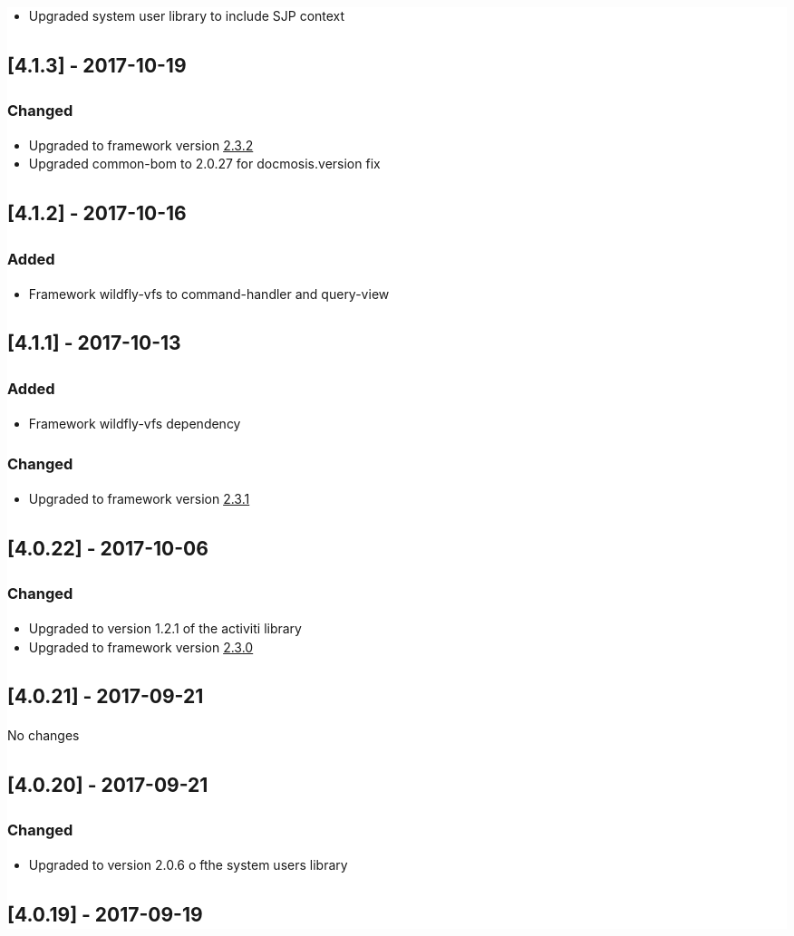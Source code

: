 - Upgraded system user library to include SJP context

## [4.1.3] - 2017-10-19

### Changed

- Upgraded to framework
  version [2.3.2](https://github.com/CJSCommonPlatform/microservice_framework/releases/tag/release-2.3.2)
- Upgraded common-bom to 2.0.27 for docmosis.version fix

## [4.1.2] - 2017-10-16

### Added

- Framework wildfly-vfs to command-handler and query-view

## [4.1.1] - 2017-10-13

### Added

- Framework wildfly-vfs dependency

### Changed

- Upgraded to framework
  version [2.3.1](https://github.com/CJSCommonPlatform/microservice_framework/releases/tag/release-2.3.1)

## [4.0.22] - 2017-10-06

### Changed

- Upgraded to version 1.2.1 of the activiti library
- Upgraded to framework
  version [2.3.0](https://github.com/CJSCommonPlatform/microservice_framework/releases/tag/release-2.3.0)

## [4.0.21] - 2017-09-21

No changes

## [4.0.20] - 2017-09-21

### Changed

- Upgraded to version 2.0.6 o fthe system users library

## [4.0.19] - 2017-09-19
